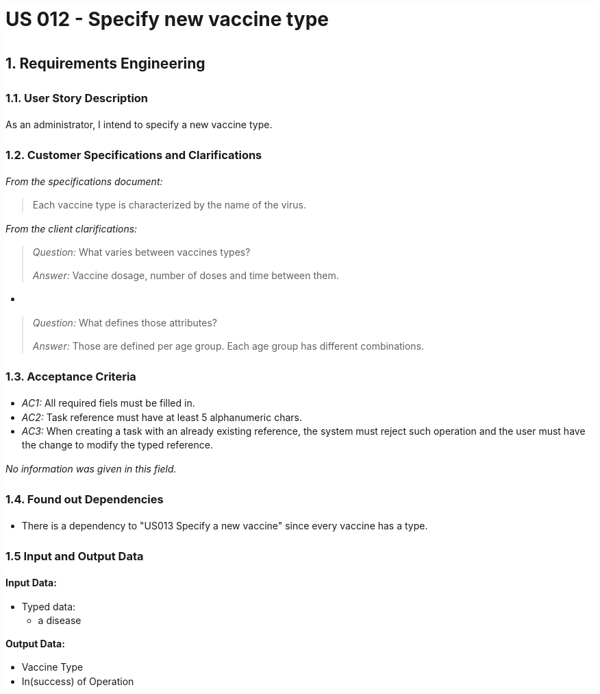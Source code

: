 # US 012 - Specify new vaccine type

## 1. Requirements Engineering


### 1.1. User Story Description


As an administrator, I intend to specify a new vaccine type.

### 1.2. Customer Specifications and Clarifications

*From the specifications document:*

> Each vaccine type is characterized by the name of the virus.


*From the client clarifications:*

> *Question:* What varies between vaccines types? 
>  
> *Answer:* Vaccine dosage, number of doses and time between them.

-

> *Question:* What defines those attributes?
>  
> *Answer:* Those are defined per age group. Each age group has different combinations.


### 1.3. Acceptance Criteria

* *AC1:* All required fiels must be filled in.
* *AC2:* Task reference must have at least 5 alphanumeric chars.
* *AC3:* When creating a task with an already existing reference, the system must reject such operation and the user must have the change to modify the typed reference.


*No information was given in this field.*

### 1.4. Found out Dependencies

* There is a dependency to "US013 Specify a new vaccine" since every vaccine has a type.

### 1.5 Input and Output Data


**Input Data:**

* Typed data:
    * a disease
    


**Output Data:**

* Vaccine Type
* In(success) of Operation

